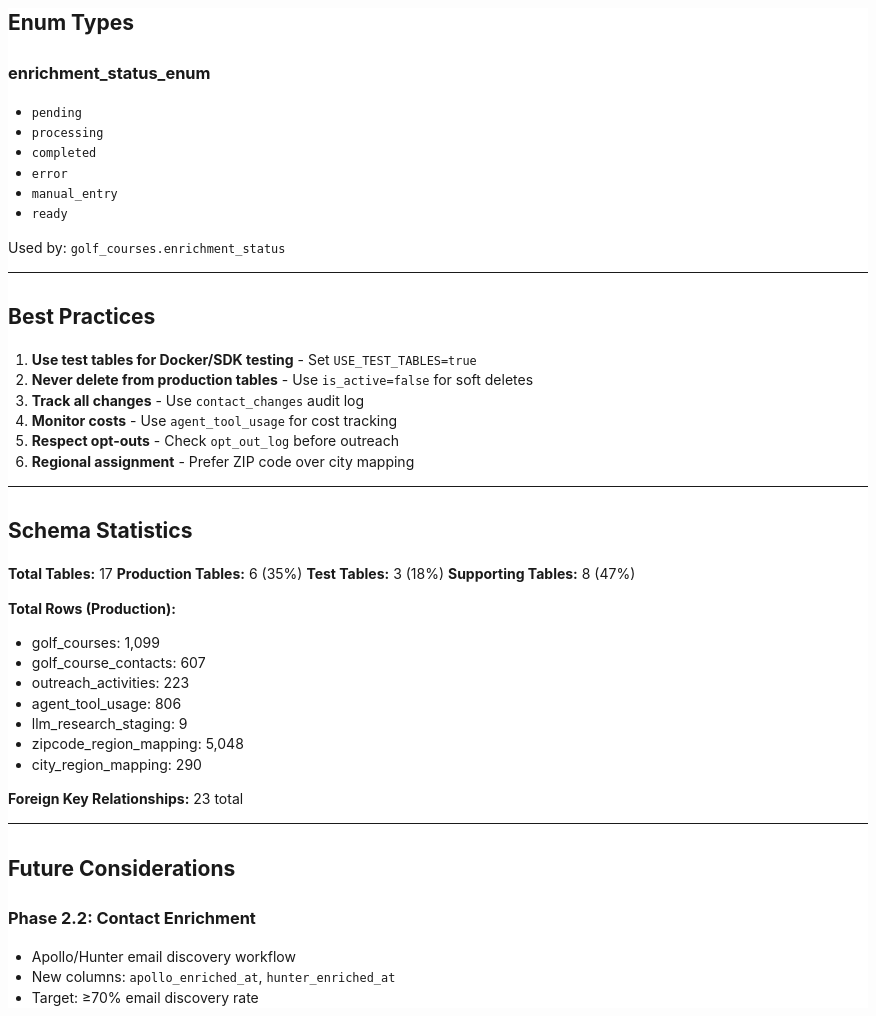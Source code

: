 
## Enum Types

### enrichment_status_enum
- `pending`
- `processing`
- `completed`
- `error`
- `manual_entry`
- `ready`

Used by: `golf_courses.enrichment_status`

---

## Best Practices

1. **Use test tables for Docker/SDK testing** - Set `USE_TEST_TABLES=true`
2. **Never delete from production tables** - Use `is_active=false` for soft deletes
3. **Track all changes** - Use `contact_changes` audit log
4. **Monitor costs** - Use `agent_tool_usage` for cost tracking
5. **Respect opt-outs** - Check `opt_out_log` before outreach
6. **Regional assignment** - Prefer ZIP code over city mapping

---

## Schema Statistics

**Total Tables:** 17
**Production Tables:** 6 (35%)
**Test Tables:** 3 (18%)
**Supporting Tables:** 8 (47%)

**Total Rows (Production):**
- golf_courses: 1,099
- golf_course_contacts: 607
- outreach_activities: 223
- agent_tool_usage: 806
- llm_research_staging: 9
- zipcode_region_mapping: 5,048
- city_region_mapping: 290

**Foreign Key Relationships:** 23 total

---

## Future Considerations

### Phase 2.2: Contact Enrichment
- Apollo/Hunter email discovery workflow
- New columns: `apollo_enriched_at`, `hunter_enriched_at`
- Target: ≥70% email discovery rate
